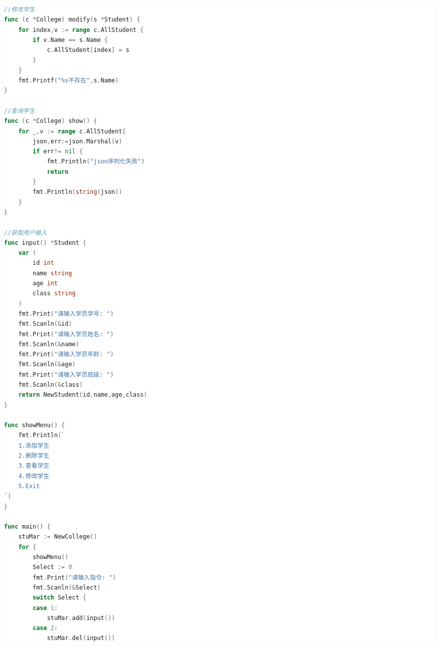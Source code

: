 ```go
//修改学生
func (c *College) modify(s *Student) {
	for index,v := range c.AllStudent {
		if v.Name == s.Name {
			c.AllStudent[index] = s
		}
	}
	fmt.Printf("%v不存在",s.Name)
}

//查询学生
func (c *College) show() {
	for _,v := range c.AllStudent{
		json,err:=json.Marshal(v)
		if err!= nil {
			fmt.Println("json序列化失败")
			return
		}
		fmt.Println(string(json))
	}
}

//获取用户输入
func input() *Student {
	var (
		id int
		name string
		age int
		class string
	)
	fmt.Print("请输入学员学号: ")
	fmt.Scanln(&id)
	fmt.Print("请输入学员姓名: ")
	fmt.Scanln(&name)
	fmt.Print("请输入学员年龄: ")
	fmt.Scanln(&age)
	fmt.Print("请输入学员班级: ")
	fmt.Scanln(&class)
	return NewStudent(id,name,age,class)
}

func showMenu() {
	fmt.Println(`
	1.添加学生
	2.删除学生
	3.查看学生
	4.修改学生
	5.Exit
`)
}

func main() {
	stuMar := NewCollege()
	for {
		showMenu()
		Select := 0
		fmt.Print("请输入指令: ")
		fmt.Scanln(&Select)
		switch Select {
		case 1:
			stuMar.add(input())
		case 2:
			stuMar.del(input())
```
